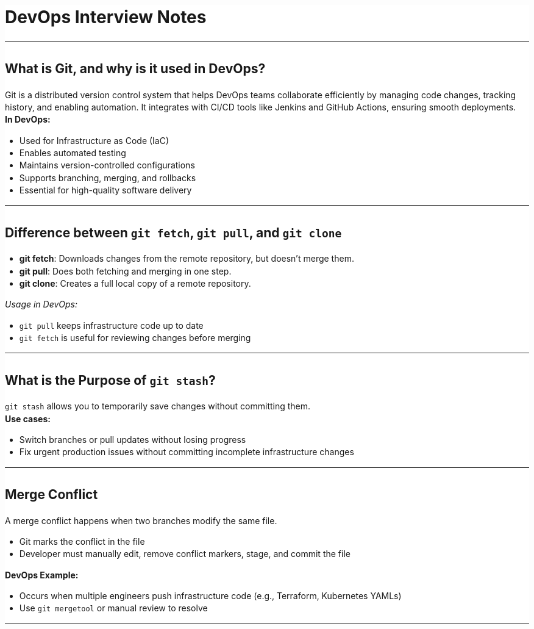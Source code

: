 # DevOps Interview Notes

---

## What is Git, and why is it used in DevOps?

Git is a distributed version control system that helps DevOps teams collaborate efficiently by managing code changes, tracking history, and enabling automation. It integrates with CI/CD tools like Jenkins and GitHub Actions, ensuring smooth deployments.  
**In DevOps:**  
- Used for Infrastructure as Code (IaC)  
- Enables automated testing  
- Maintains version-controlled configurations  
- Supports branching, merging, and rollbacks  
- Essential for high-quality software delivery

---

## Difference between `git fetch`, `git pull`, and `git clone`

- **git fetch**: Downloads changes from the remote repository, but doesn’t merge them.
- **git pull**: Does both fetching and merging in one step.
- **git clone**: Creates a full local copy of a remote repository.

_Usage in DevOps:_  
- `git pull` keeps infrastructure code up to date  
- `git fetch` is useful for reviewing changes before merging

---

## What is the Purpose of `git stash`?

`git stash` allows you to temporarily save changes without committing them.  
**Use cases:**  
- Switch branches or pull updates without losing progress  
- Fix urgent production issues without committing incomplete infrastructure changes

---

## Merge Conflict

A merge conflict happens when two branches modify the same file.  
- Git marks the conflict in the file  
- Developer must manually edit, remove conflict markers, stage, and commit the file

**DevOps Example:**  
- Occurs when multiple engineers push infrastructure code (e.g., Terraform, Kubernetes YAMLs)  
- Use `git mergetool` or manual review to resolve

---
